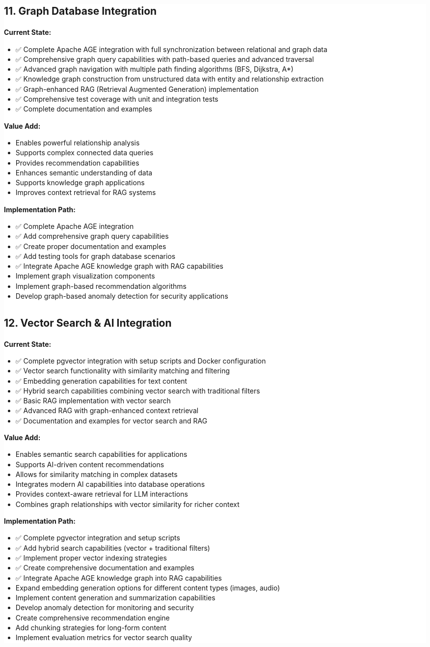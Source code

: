 ## 11. Graph Database Integration

**Current State:**

- ✅ Complete Apache AGE integration with full synchronization between relational and graph data
- ✅ Comprehensive graph query capabilities with path-based queries and advanced traversal
- ✅ Advanced graph navigation with multiple path finding algorithms (BFS, Dijkstra, A*)
- ✅ Knowledge graph construction from unstructured data with entity and relationship extraction
- ✅ Graph-enhanced RAG (Retrieval Augmented Generation) implementation
- ✅ Comprehensive test coverage with unit and integration tests
- ✅ Complete documentation and examples

**Value Add:**

- Enables powerful relationship analysis
- Supports complex connected data queries
- Provides recommendation capabilities
- Enhances semantic understanding of data
- Supports knowledge graph applications
- Improves context retrieval for RAG systems

**Implementation Path:**

- ✅ Complete Apache AGE integration
- ✅ Add comprehensive graph query capabilities
- ✅ Create proper documentation and examples
- ✅ Add testing tools for graph database scenarios
- ✅ Integrate Apache AGE knowledge graph with RAG capabilities
- Implement graph visualization components
- Implement graph-based recommendation algorithms
- Develop graph-based anomaly detection for security applications

## 12. Vector Search & AI Integration

**Current State:**

- ✅ Complete pgvector integration with setup scripts and Docker configuration
- ✅ Vector search functionality with similarity matching and filtering
- ✅ Embedding generation capabilities for text content
- ✅ Hybrid search capabilities combining vector search with traditional filters
- ✅ Basic RAG implementation with vector search
- ✅ Advanced RAG with graph-enhanced context retrieval
- ✅ Documentation and examples for vector search and RAG

**Value Add:**

- Enables semantic search capabilities for applications
- Supports AI-driven content recommendations
- Allows for similarity matching in complex datasets
- Integrates modern AI capabilities into database operations
- Provides context-aware retrieval for LLM interactions
- Combines graph relationships with vector similarity for richer context

**Implementation Path:**
- ✅ Complete pgvector integration and setup scripts
- ✅ Add hybrid search capabilities (vector + traditional filters)
- ✅ Implement proper vector indexing strategies
- ✅ Create comprehensive documentation and examples
- ✅ Integrate Apache AGE knowledge graph into RAG capabilities
- Expand embedding generation options for different content types (images, audio)
- Implement content generation and summarization capabilities
- Develop anomaly detection for monitoring and security
- Create comprehensive recommendation engine
- Add chunking strategies for long-form content
- Implement evaluation metrics for vector search quality
